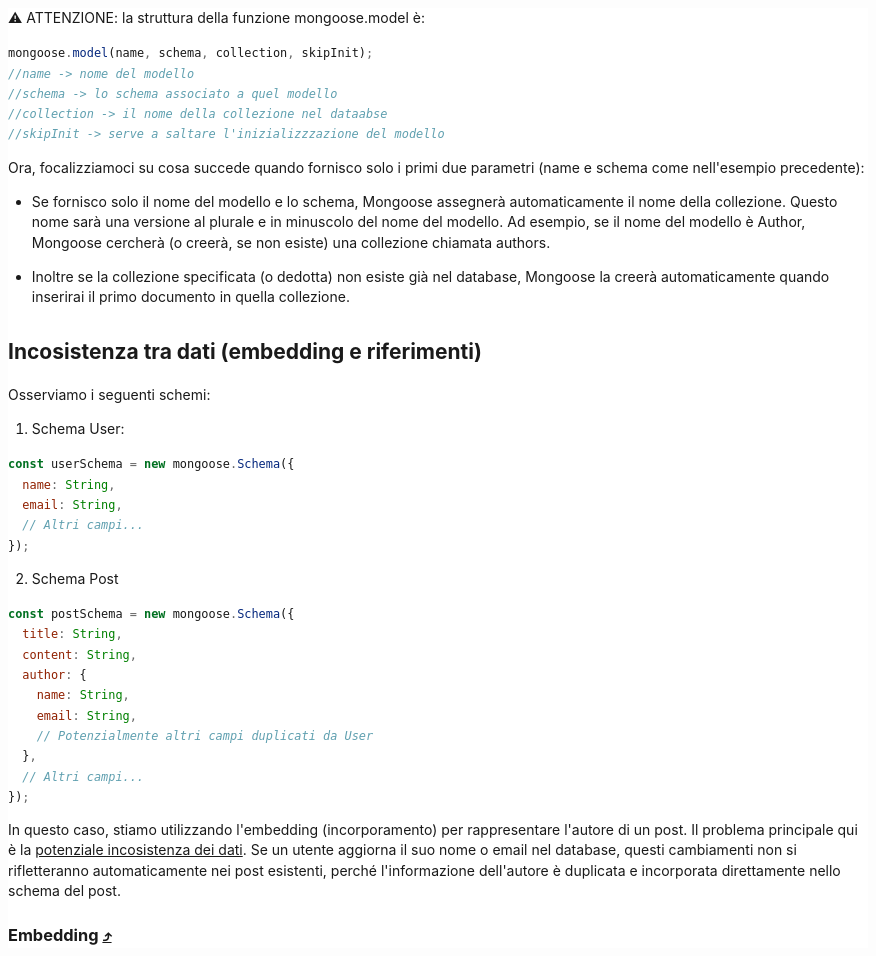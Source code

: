⚠️ ATTENZIONE: la struttura della funzione mongoose.model è:

```js
mongoose.model(name, schema, collection, skipInit);
//name -> nome del modello
//schema -> lo schema associato a quel modello
//collection -> il nome della collezione nel dataabse
//skipInit -> serve a saltare l'inizializzzazione del modello
```

Ora, focalizziamoci su cosa succede quando fornisco solo i primi due parametri (name e schema come nell'esempio precedente):

- Se fornisco solo il nome del modello e lo schema, Mongoose assegnerà automaticamente il nome della collezione. Questo nome sarà una versione al plurale e in minuscolo del nome del modello. Ad esempio, se il nome del modello è Author, Mongoose cercherà (o creerà, se non esiste) una collezione chiamata authors.

- Inoltre se la collezione specificata (o dedotta) non esiste già nel database, Mongoose la creerà automaticamente quando inserirai il primo documento in quella collezione.

## Incosistenza tra dati (embedding e riferimenti)

Osserviamo i seguenti schemi:

1. Schema User:

```js
const userSchema = new mongoose.Schema({
  name: String,
  email: String,
  // Altri campi...
});
```

2. Schema Post

```js
const postSchema = new mongoose.Schema({
  title: String,
  content: String,
  author: {
    name: String,
    email: String,
    // Potenzialmente altri campi duplicati da User
  },
  // Altri campi...
});
```

In questo caso, stiamo utilizzando l'embedding (incorporamento) per rappresentare l'autore di un post. Il problema principale qui è la <u>potenziale incosistenza dei dati</u>. Se un utente aggiorna il suo nome o email nel database, questi cambiamenti non si rifletteranno automaticamente nei post esistenti, perché l'informazione dell'autore è duplicata e incorporata direttamente nello schema del post.

### Embedding [⤴️](#indice)

